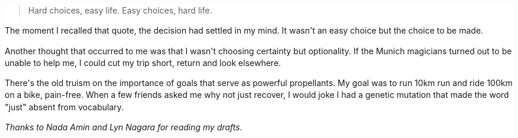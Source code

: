 > Hard choices, easy life. Easy choices, hard life.

The moment I recalled that quote, the decision had settled in my mind. It wasn't an easy choice but
the choice to be made.

Another thought that occurred to me was that I wasn't choosing certainty but optionality. If the
Munich magicians turned out to be unable to help me, I could cut my trip short, return and look
elsewhere.

There's the old truism on the importance of goals that serve as powerful propellants. My goal was to
run 10km run and ride 100km on a bike, pain-free. When a few friends asked me why not just recover,
I would joke I had a genetic mutation that made the word "just" absent from vocabulary.

_Thanks to Nada Amin and Lyn Nagara for reading my drafts._
